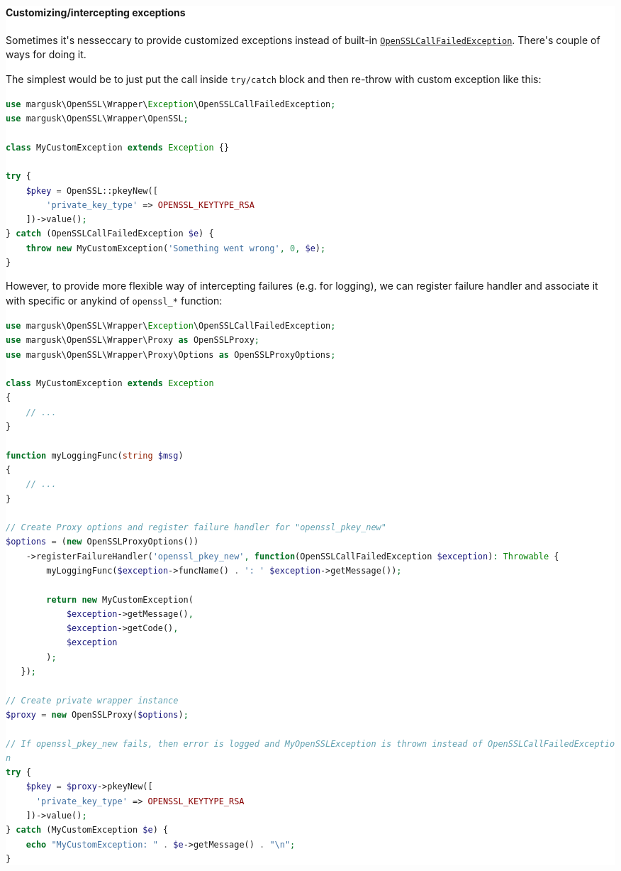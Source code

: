 #### Customizing/intercepting exceptions

Sometimes it's nesseccary to provide customized exceptions instead of built-in [`OpenSSLCallFailedException`](src/Exception/OpenSSLCallFailedException.php). There's couple of ways for doing it.

The simplest would be to just put the call inside `try/catch` block and then re-throw with custom exception like this:

```php
use margusk\OpenSSL\Wrapper\Exception\OpenSSLCallFailedException;
use margusk\OpenSSL\Wrapper\OpenSSL;

class MyCustomException extends Exception {}

try {
    $pkey = OpenSSL::pkeyNew([
        'private_key_type' => OPENSSL_KEYTYPE_RSA
    ])->value();
} catch (OpenSSLCallFailedException $e) {
    throw new MyCustomException('Something went wrong', 0, $e);
}
```

However, to provide more flexible way of intercepting failures (e.g. for logging), we can register failure handler and associate it with specific or anykind of `openssl_*` function:

```php
use margusk\OpenSSL\Wrapper\Exception\OpenSSLCallFailedException;
use margusk\OpenSSL\Wrapper\Proxy as OpenSSLProxy;
use margusk\OpenSSL\Wrapper\Proxy\Options as OpenSSLProxyOptions;

class MyCustomException extends Exception
{
    // ...
}

function myLoggingFunc(string $msg)
{
    // ...
}

// Create Proxy options and register failure handler for "openssl_pkey_new"
$options = (new OpenSSLProxyOptions())
    ->registerFailureHandler('openssl_pkey_new', function(OpenSSLCallFailedException $exception): Throwable {
        myLoggingFunc($exception->funcName() . ': ' $exception->getMessage());

        return new MyCustomException(
            $exception->getMessage(), 
            $exception->getCode(), 
            $exception
        );
   });

// Create private wrapper instance
$proxy = new OpenSSLProxy($options);

// If openssl_pkey_new fails, then error is logged and MyOpenSSLException is thrown instead of OpenSSLCallFailedException
try {
    $pkey = $proxy->pkeyNew([
      'private_key_type' => OPENSSL_KEYTYPE_RSA
    ])->value();
} catch (MyCustomException $e) {
    echo "MyCustomException: " . $e->getMessage() . "\n";
}
```